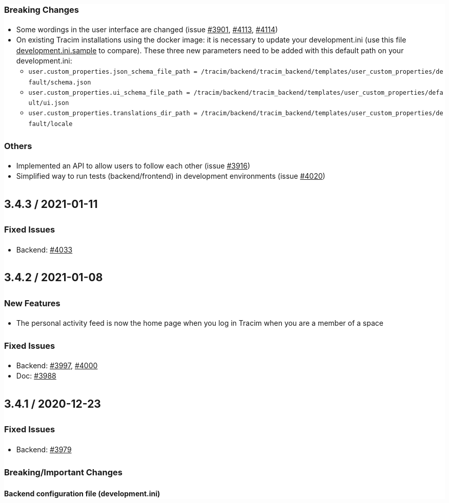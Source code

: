 ### Breaking Changes

- Some wordings in the user interface are changed (issue [#3901](https://github.com/tracim/tracim/issues/3901), [#4113](https://github.com/tracim/tracim/issues/4113), [#4114](https://github.com/tracim/tracim/issues/4114))
- On existing Tracim installations using the docker image: it is necessary to update your development.ini (use this file [development.ini.sample](backend/development.ini.sample) to compare). These three new parameters need to be added with this default path on your development.ini:
  - `user.custom_properties.json_schema_file_path = /tracim/backend/tracim_backend/templates/user_custom_properties/default/schema.json`
  - `user.custom_properties.ui_schema_file_path = /tracim/backend/tracim_backend/templates/user_custom_properties/default/ui.json`
  - `user.custom_properties.translations_dir_path = /tracim/backend/tracim_backend/templates/user_custom_properties/default/locale`

### Others

- Implemented an API to allow users to follow each other (issue [#3916](https://github.com/tracim/tracim/issues/3916))
- Simplified way to run tests (backend/frontend) in development environments (issue [#4020](https://github.com/tracim/tracim/issues/4020))

## 3.4.3 / 2021-01-11

### Fixed Issues

- Backend: [#4033](https://github.com/tracim/tracim/issues/4033)

## 3.4.2 / 2021-01-08

### New Features

- The personal activity feed is now the home page when you log in Tracim when you are a member of a space

### Fixed Issues

- Backend: [#3997](https://github.com/tracim/tracim/issues/3997),
[#4000](https://github.com/tracim/tracim/issues/4000)
- Doc: [#3988](https://github.com/tracim/tracim/issues/3988)

## 3.4.1 / 2020-12-23

### Fixed Issues

- Backend: [#3979](https://github.com/tracim/tracim/issues/3979)

### Breaking/Important Changes

#### Backend configuration file (development.ini)
